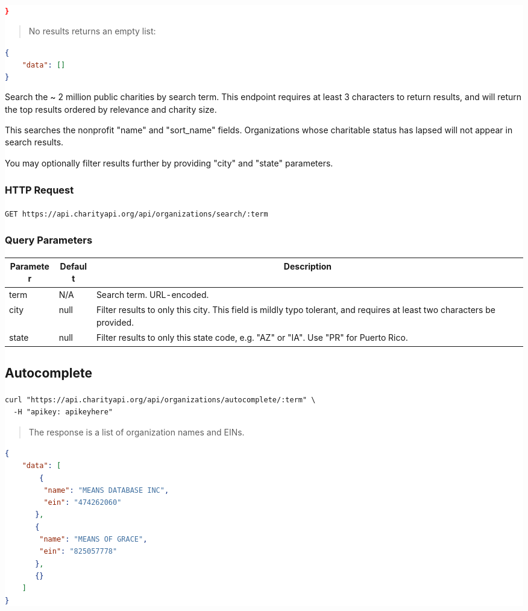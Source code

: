 ```json
}
```

> No results returns an empty list:

```json
{
    "data": []
}
```

Search the ~ 2 million public charities by search term. This endpoint requires at least 3 characters to return results, and will return the top results ordered by relevance and charity size. 

This searches the nonprofit "name" and "sort_name" fields. Organizations whose charitable status has lapsed will not appear in search results.

You may optionally filter results further by providing "city" and "state" parameters. 

### HTTP Request

`GET https://api.charityapi.org/api/organizations/search/:term`

### Query Parameters

Parameter | Default | Description
--------- | ------- | -----------
term | N/A | Search term. URL-encoded.
city | null | Filter results to only this city. This field is mildly typo tolerant, and requires at least two characters be provided. 
state | null | Filter results to only this state code, e.g. "AZ" or "IA". Use "PR" for Puerto Rico.


## Autocomplete

```shell
curl "https://api.charityapi.org/api/organizations/autocomplete/:term" \
  -H "apikey: apikeyhere"
```

> The response is a list of organization names and EINs.

```json
{
    "data": [
        {
         "name": "MEANS DATABASE INC",
         "ein": "474262060"
       },
       {
        "name": "MEANS OF GRACE",
        "ein": "825057778"
       },
       {}
    ]
}
```
